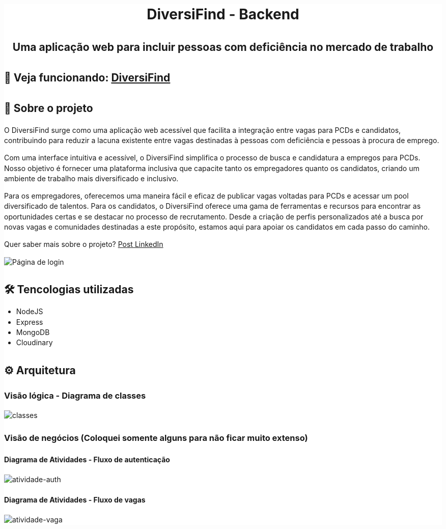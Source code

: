 <h1 align="center">
   DiversiFind - Backend
</h1>
                                                                                         
<h2 align="center">
    Uma aplicação web para incluir pessoas com deficiência no mercado de trabalho            
</h2>

##  🔽 Veja funcionando: [DiversiFind](https://diversifind.netlify.app/)

## 📖 Sobre o projeto 
O DiversiFind surge como uma aplicação web acessível que facilita a integração entre vagas para PCDs e candidatos, contribuindo para reduzir a lacuna existente entre vagas destinadas à pessoas com deficiência e pessoas à procura de emprego.

Com uma interface intuitiva e acessível, o DiversiFind simplifica o processo de busca e candidatura a empregos para PCDs. Nosso objetivo é fornecer uma plataforma inclusiva que capacite tanto os empregadores quanto os candidatos, criando um ambiente de trabalho mais diversificado e inclusivo.

Para os empregadores, oferecemos uma maneira fácil e eficaz de publicar vagas voltadas para PCDs e acessar um pool diversificado de talentos. Para os candidatos, o DiversiFind oferece uma gama de ferramentas e recursos para encontrar as oportunidades certas e se destacar no processo de recrutamento. Desde a criação de perfis personalizados até a busca por novas vagas e comunidades destinadas a este propósito, estamos aqui para apoiar os candidatos em cada passo do caminho.

Quer saber mais sobre o projeto? [Post LinkedIn](https://www.linkedin.com/posts/francisco-braz-647b3a163_diversifind-inclus%C3%A3o-de-pcds-no-mercado-activity-7181469948207132672-uEq-?utm_source=share&utm_medium=member_desktop)

<img src="https://i.imgur.com/8uyhcQi.png" alt="Página de login" width="100%"/>

## 🛠️ Tencologias utilizadas
 - NodeJS
 - Express
 - MongoDB
 - Cloudinary

## ⚙️ Arquitetura
  ### Visão lógica - Diagrama de classes
  ![classes](https://github.com/FranciscoBraaz/diversifind-backend/assets/50181942/498ef77d-77cf-4819-84fe-be20c1d3d046)

  ### Visão de negócios (Coloquei somente alguns para não ficar muito extenso)
  #### Diagrama de Atividades - Fluxo de autenticação
  ![atividade-auth](https://github.com/FranciscoBraaz/diversifind-backend/assets/50181942/b7a6a13d-d8de-44df-b4d1-e19ad2be4d40)

  #### Diagrama de Atividades - Fluxo de vagas
  ![atividade-vaga](https://github.com/FranciscoBraaz/diversifind-backend/assets/50181942/ee5f5234-c386-4d1f-bb15-646f360e3892)
